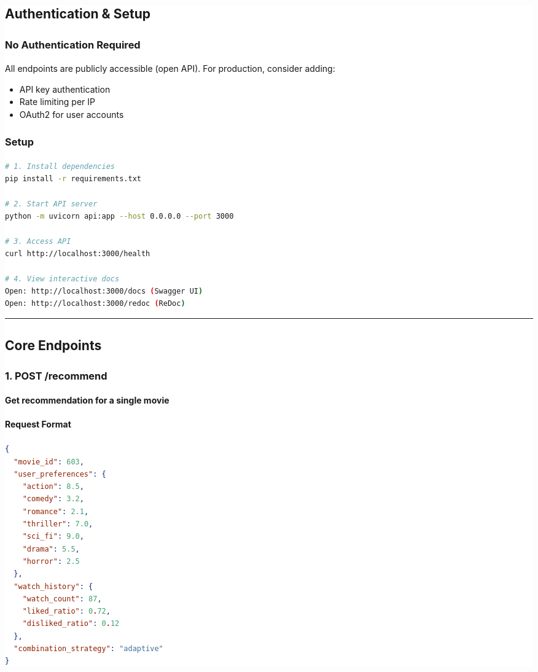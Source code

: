 
## Authentication & Setup

### No Authentication Required

All endpoints are publicly accessible (open API). For production, consider adding:
- API key authentication
- Rate limiting per IP
- OAuth2 for user accounts

### Setup

```bash
# 1. Install dependencies
pip install -r requirements.txt

# 2. Start API server
python -m uvicorn api:app --host 0.0.0.0 --port 3000

# 3. Access API
curl http://localhost:3000/health

# 4. View interactive docs
Open: http://localhost:3000/docs (Swagger UI)
Open: http://localhost:3000/redoc (ReDoc)
```

---

## Core Endpoints

### 1. POST /recommend

**Get recommendation for a single movie**

#### Request Format
```json
{
  "movie_id": 603,
  "user_preferences": {
    "action": 8.5,
    "comedy": 3.2,
    "romance": 2.1,
    "thriller": 7.0,
    "sci_fi": 9.0,
    "drama": 5.5,
    "horror": 2.5
  },
  "watch_history": {
    "watch_count": 87,
    "liked_ratio": 0.72,
    "disliked_ratio": 0.12
  },
  "combination_strategy": "adaptive"
}
```
